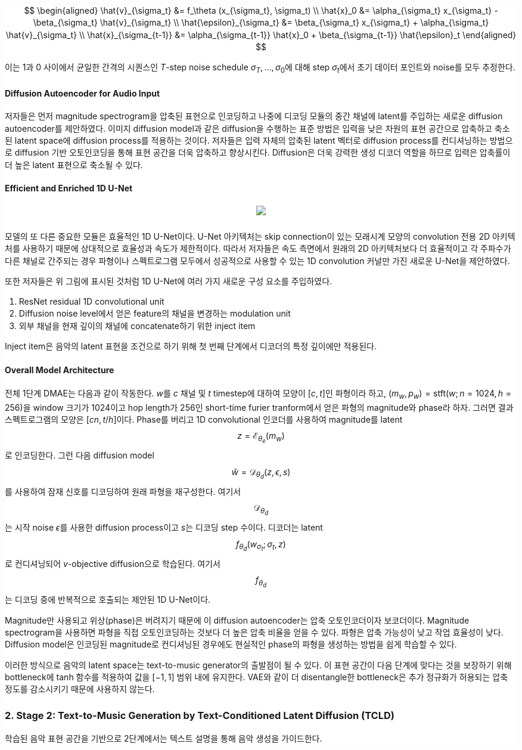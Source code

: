 $$
\begin{aligned}
\hat{v}_{\sigma_t} &= f_\theta (x_{\sigma_t}, \sigma_t) \\
\hat{x}_0 &= \alpha_{\sigma_t} x_{\sigma_t} - \beta_{\sigma_t} \hat{v}_{\sigma_t} \\
\hat{\epsilon}_{\sigma_t} &= \beta_{\sigma_t} x_{\sigma_t} + \alpha_{\sigma_t} \hat{v}_{\sigma_t} \\
\hat{x}_{\sigma_{t-1}} &= \alpha_{\sigma_{t-1}} \hat{x}_0 + \beta_{\sigma_{t-1}} \hat{\epsilon}_t
\end{aligned}
$$

이는 1과 0 사이에서 균일한 간격의 시퀀스인 $T$-step noise schedule $\sigma_T, \ldots, \sigma_0$에 대해 step $\sigma_t$에서 초기 데이터 포인트와 noise를 모두 추정한다. 

#### Diffusion Autoencoder for Audio Input
저자들은 먼저 magnitude spectrogram을 압축된 표현으로 인코딩하고 나중에 디코딩 모듈의 중간 채널에 latent를 주입하는 새로운 diffusion autoencoder를 제안하였다. 이미지 diffusion model과 같은 diffusion을 수행하는 표준 방법은 입력을 낮은 차원의 표현 공간으로 압축하고 축소된 latent space에 diffusion process를 적용하는 것이다. 저자들은 입력 자체의 압축된 latent 벡터로 diffusion process를 컨디셔닝하는 방법으로 diffusion 기반 오토인코딩을 통해 표현 공간을 더욱 압축하고 향상시킨다. Diffusion은 더욱 강력한 생성 디코더 역할을 하므로 입력은 압축률이 더 높은 latent 표현으로 축소될 수 있다.

#### Efficient and Enriched 1D U-Net
<center><img src='{{"/assets/img/mousai/mousai-fig3.webp" | relative_url}}' width="70%"></center>
<br>
모델의 또 다른 중요한 모듈은 효율적인 1D U-Net이다. U-Net 아키텍처는 skip connection이 있는 모래시계 모양의 convolution 전용 2D 아키텍처를 사용하기 때문에 상대적으로 효율성과 속도가 제한적이다. 따라서 저자들은 속도 측면에서 원래의 2D 아키텍처보다 더 효율적이고 각 주파수가 다른 채널로 간주되는 경우 파형이나 스펙트로그램 모두에서 성공적으로 사용할 수 있는 1D convolution 커널만 가진 새로운 U-Net을 제안하였다. 

또한 저자들은 위 그림에 표시된 것처럼 1D U-Net에 여러 가지 새로운 구성 요소를 주입하였다. 

1. ResNet residual 1D convolutional unit
2. Diffusion noise level에서 얻은 feature의 채널을 변경하는 modulation unit
3. 외부 채널을 현재 깊이의 채널에 concatenate하기 위한 inject item

Inject item은 음악의 latent 표현을 조건으로 하기 위해 첫 번째 단계에서 디코더의 특정 깊이에만 적용된다. 

#### Overall Model Architecture
전체 1단계 DMAE는 다음과 같이 작동한다. $w$를 $c$ 채널 및 $t$ timestep에 대하여 모양이 $[c, t]$인 파형이라 하고, $(m_w, p_w) = \textrm{stft}(w; n = 1024, h = 256)$을 window 크기가 1024이고 hop length가 256인 short-time furier tranform에서 얻은 파형의 magnitude와 phase라 하자. 그러면 결과 스펙트로그램의 모양은 $[cn, t/h]$이다. Phase를 버리고 1D convolutional 인코더를 사용하여 magnitude를 latent $$z = \mathcal{E}_{\theta_e} (m_w)$$로 인코딩한다. 그런 다음 diffusion model $$\hat{w} = \mathcal{D}_{\theta_d} (z, \epsilon, s)$$를 사용하여 잠재 신호를 디코딩하여 원래 파형을 재구성한다. 여기서 $$\mathcal{D}_{\theta_d}$$는 시작 noise $\epsilon$를 사용한 diffusion process이고 $s$는 디코딩 step 수이다. 디코더는 latent $$f_{\theta_d} (w_{\sigma_t}; \sigma_t, z)$$로 컨디셔닝되어 $v$-objective diffusion으로 학습된다. 여기서 $$f_{\theta_d}$$는 디코딩 중에 반복적으로 호출되는 제안된 1D U-Net이다. 

Magnitude만 사용되고 위상(phase)은 버려지기 때문에 이 diffusion autoencoder는 압축 오토인코더이자 보코더이다. Magnitude spectrogram을 사용하면 파형을 직접 오토인코딩하는 것보다 더 높은 압축 비율을 얻을 수 있다. 파형은 압축 가능성이 낮고 작업 효율성이 낮다. Diffusion model은 인코딩된 magnitude로 컨디셔닝된 경우에도 현실적인 phase의 파형을 생성하는 방법을 쉽게 학습할 수 있다. 

이러한 방식으로 음악의 latent space는 text-to-music generator의 출발점이 될 수 있다. 이 표현 공간이 다음 단계에 맞다는 것을 보장하기 위해 bottleneck에 tanh 함수를 적용하여 값을 $[-1, 1]$ 범위 내에 유지한다. VAE와 같이 더 disentangle한 bottleneck은 추가 정규화가 허용되는 압축 정도를 감소시키기 때문에 사용하지 않는다.

### 2. Stage 2: Text-to-Music Generation by Text-Conditioned Latent Diffusion (TCLD)
학습된 음악 표현 공간을 기반으로 2단계에서는 텍스트 설명을 통해 음악 생성을 가이드한다.
